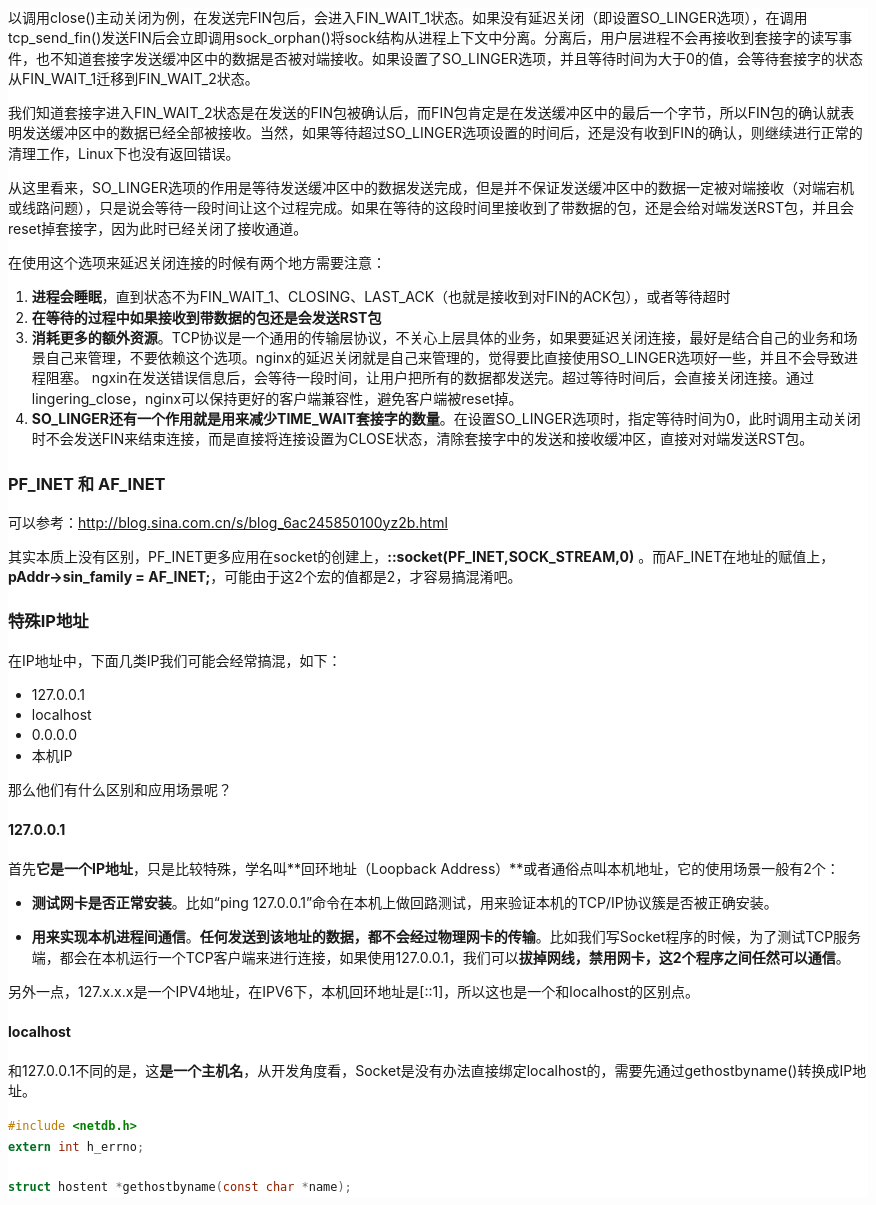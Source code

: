 以调用close()主动关闭为例，在发送完FIN包后，会进入FIN_WAIT_1状态。如果没有延迟关闭（即设置SO_LINGER选项），在调用tcp_send_fin()发送FIN后会立即调用sock_orphan()将sock结构从进程上下文中分离。分离后，用户层进程不会再接收到套接字的读写事件，也不知道套接字发送缓冲区中的数据是否被对端接收。如果设置了SO_LINGER选项，并且等待时间为大于0的值，会等待套接字的状态从FIN_WAIT_1迁移到FIN_WAIT_2状态。

我们知道套接字进入FIN_WAIT_2状态是在发送的FIN包被确认后，而FIN包肯定是在发送缓冲区中的最后一个字节，所以FIN包的确认就表明发送缓冲区中的数据已经全部被接收。当然，如果等待超过SO_LINGER选项设置的时间后，还是没有收到FIN的确认，则继续进行正常的清理工作，Linux下也没有返回错误。

从这里看来，SO_LINGER选项的作用是等待发送缓冲区中的数据发送完成，但是并不保证发送缓冲区中的数据一定被对端接收（对端宕机或线路问题），只是说会等待一段时间让这个过程完成。如果在等待的这段时间里接收到了带数据的包，还是会给对端发送RST包，并且会reset掉套接字，因为此时已经关闭了接收通道。

在使用这个选项来延迟关闭连接的时候有两个地方需要注意：
1. **进程会睡眠**，直到状态不为FIN_WAIT_1、CLOSING、LAST_ACK（也就是接收到对FIN的ACK包），或者等待超时
2. **在等待的过程中如果接收到带数据的包还是会发送RST包**
3. **消耗更多的额外资源**。TCP协议是一个通用的传输层协议，不关心上层具体的业务，如果要延迟关闭连接，最好是结合自己的业务和场景自己来管理，不要依赖这个选项。nginx的延迟关闭就是自己来管理的，觉得要比直接使用SO_LINGER选项好一些，并且不会导致进程阻塞。 ngxin在发送错误信息后，会等待一段时间，让用户把所有的数据都发送完。超过等待时间后，会直接关闭连接。通过lingering_close，nginx可以保持更好的客户端兼容性，避免客户端被reset掉。
4. **SO_LINGER还有一个作用就是用来减少TIME_WAIT套接字的数量**。在设置SO_LINGER选项时，指定等待时间为0，此时调用主动关闭时不会发送FIN来结束连接，而是直接将连接设置为CLOSE状态，清除套接字中的发送和接收缓冲区，直接对对端发送RST包。

### PF_INET 和 AF_INET

可以参考：http://blog.sina.com.cn/s/blog_6ac245850100yz2b.html

其实本质上没有区别，PF_INET更多应用在socket的创建上，**::socket(PF_INET,SOCK_STREAM,0)** 。而AF_INET在地址的赋值上， **pAddr->sin_family = AF_INET;**，可能由于这2个宏的值都是2，才容易搞混淆吧。

### 特殊IP地址

在IP地址中，下面几类IP我们可能会经常搞混，如下：

- 127.0.0.1
- localhost
- 0.0.0.0
- 本机IP

那么他们有什么区别和应用场景呢？

#### 127.0.0.1

首先**它是一个IP地址**，只是比较特殊，学名叫**回环地址（Loopback Address）**或者通俗点叫本机地址，它的使用场景一般有2个：

- **测试网卡是否正常安装**。比如“ping 127.0.0.1”命令在本机上做回路测试，用来验证本机的TCP/IP协议簇是否被正确安装。

- **用来实现本机进程间通信**。**任何发送到该地址的数据，都不会经过物理网卡的传输**。比如我们写Socket程序的时候，为了测试TCP服务端，都会在本机运行一个TCP客户端来进行连接，如果使用127.0.0.1，我们可以**拔掉网线，禁用网卡，这2个程序之间任然可以通信**。

另外一点，127.x.x.x是一个IPV4地址，在IPV6下，本机回环地址是[::1]，所以这也是一个和localhost的区别点。

#### localhost

和127.0.0.1不同的是，这**是一个主机名**，从开发角度看，Socket是没有办法直接绑定localhost的，需要先通过gethostbyname()转换成IP地址。

```c
#include <netdb.h>
extern int h_errno;

struct hostent *gethostbyname(const char *name);
```
